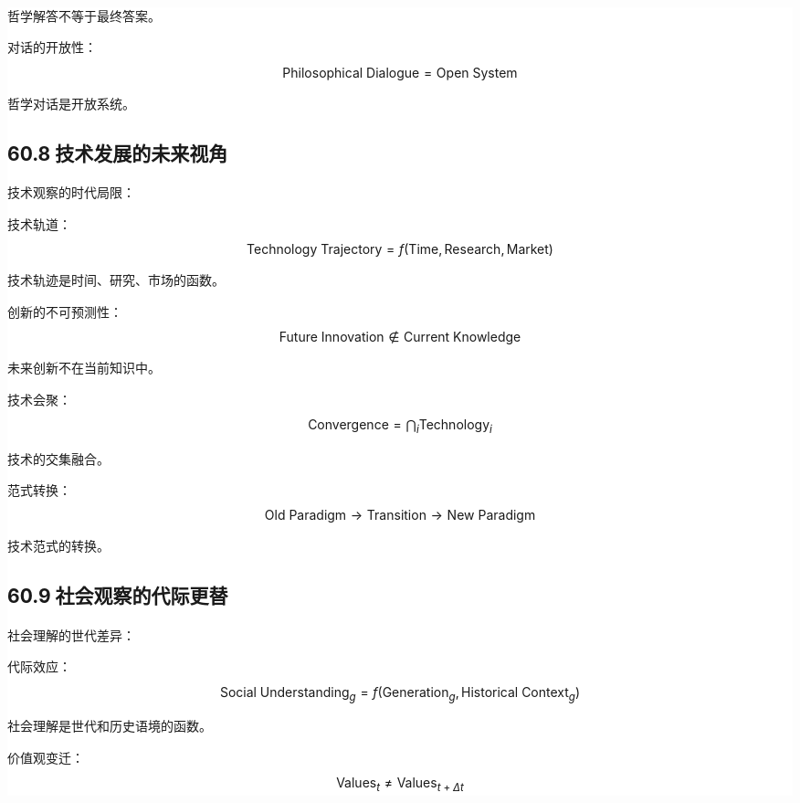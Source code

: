 哲学解答不等于最终答案。

对话的开放性：
$$
\text{Philosophical Dialogue} = \text{Open System}
$$

哲学对话是开放系统。

## 60.8 技术发展的未来视角

技术观察的时代局限：

技术轨道：
$$
\text{Technology Trajectory} = f(\text{Time}, \text{Research}, \text{Market})
$$

技术轨迹是时间、研究、市场的函数。

创新的不可预测性：
$$
\text{Future Innovation} \notin \text{Current Knowledge}
$$

未来创新不在当前知识中。

技术会聚：
$$
\text{Convergence} = \bigcap_i \text{Technology}_i
$$

技术的交集融合。

范式转换：
$$
\text{Old Paradigm} \to \text{Transition} \to \text{New Paradigm}
$$

技术范式的转换。

## 60.9 社会观察的代际更替

社会理解的世代差异：

代际效应：
$$
\text{Social Understanding}_g = f(\text{Generation}_g, \text{Historical Context}_g)
$$

社会理解是世代和历史语境的函数。

价值观变迁：
$$
\text{Values}_t \neq \text{Values}_{t+\Delta t}
$$

